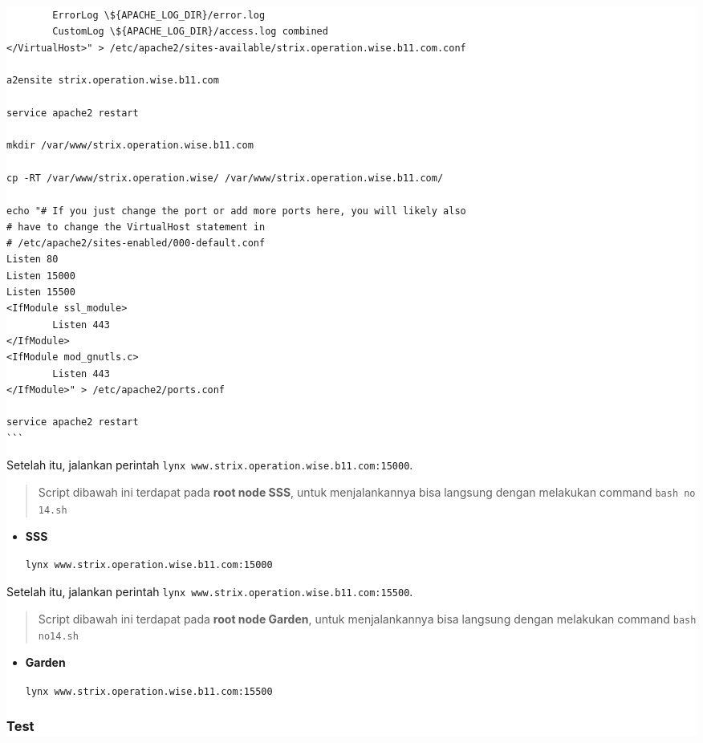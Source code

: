             ErrorLog \${APACHE_LOG_DIR}/error.log
            CustomLog \${APACHE_LOG_DIR}/access.log combined
    </VirtualHost>" > /etc/apache2/sites-available/strix.operation.wise.b11.com.conf

    a2ensite strix.operation.wise.b11.com

    service apache2 restart

    mkdir /var/www/strix.operation.wise.b11.com

    cp -RT /var/www/strix.operation.wise/ /var/www/strix.operation.wise.b11.com/

    echo "# If you just change the port or add more ports here, you will likely also
    # have to change the VirtualHost statement in
    # /etc/apache2/sites-enabled/000-default.conf
    Listen 80
    Listen 15000
    Listen 15500
    <IfModule ssl_module>
            Listen 443
    </IfModule>
    <IfModule mod_gnutls.c>
            Listen 443
    </IfModule>" > /etc/apache2/ports.conf

    service apache2 restart
    ```

Setelah itu, jalankan perintah `lynx www.strix.operation.wise.b11.com:15000`.

> Script dibawah ini terdapat pada **root node SSS**, untuk menjalankannya bisa langsung dengan melakukan command `bash no14.sh`

- **SSS**
    
    ```
    lynx www.strix.operation.wise.b11.com:15000
    ``` 

Setelah itu, jalankan perintah `lynx www.strix.operation.wise.b11.com:15500`.

> Script dibawah ini terdapat pada **root node Garden**, untuk menjalankannya bisa langsung dengan melakukan command `bash no14.sh`

- **Garden**
    
    ```
    lynx www.strix.operation.wise.b11.com:15500
    ``` 

### Test
